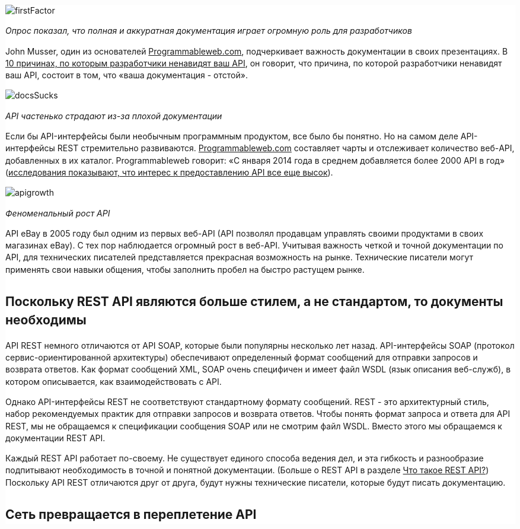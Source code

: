 ![firstFactor](https://github.com/Starkovden/Documenting_APIs/blob/master/1.%20Introduction%20to%20REST%20APIs/pics/19.png?raw=true)

*Опрос показал, что полная и аккуратная документация играет огромную роль для разработчиков*

John Musser, один из основателей [Programmableweb.com](https://www.programmableweb.com/), подчеркивает важность документации в своих презентациях. В [10 причинах, по которым разработчики ненавидят ваш API](https://www.infoq.com/presentations/API-design-mistakes), он говорит, что причина, по которой разработчики ненавидят ваш API, состоит в том, что «ваша документация - отстой».

![docsSucks](https://github.com/Starkovden/Documenting_APIs/blob/master/1.%20Introduction%20to%20REST%20APIs/pics/20.png?raw=true)

*API частенько страдают из-за плохой документации*

Если бы API-интерфейсы  были необычным программным продуктом, все было бы понятно. Но на самом деле API-интерфейсы REST стремительно развиваются. [Programmableweb.com](https://www.programmableweb.com/) составляет чарты и отслеживает количество веб-API, добавленных в их каталог. Programmableweb говорит: «С января 2014 года в среднем добавляется более 2000 API в год» ([исследования показывают, что интерес к предоставлению API все еще высок](https://www.programmableweb.com/news/research-shows-interest-providing-apis-still-high/research/2018/02/23)).

![apigrowth](https://github.com/Starkovden/Documenting_APIs/blob/master/1.%20Introduction%20to%20REST%20APIs/pics/21.png?raw=true)

*Феноменальный рост API*

API eBay в 2005 году был одним из первых веб-API (API позволял продавцам управлять своими продуктами в своих магазинах eBay). С тех пор наблюдается огромный рост в веб-API. Учитывая важность четкой и точной документации по API, для технических писателей представляется прекрасная возможность на рынке. Технические писатели могут применять свои навыки общения, чтобы заполнить пробел на быстро растущем рынке.

<a name="essentialDocs"></a>
## Поскольку REST API являются больше стилем, а не стандартом, то документы необходимы

API REST немного отличаются от API SOAP, которые были популярны несколько лет назад. API-интерфейсы SOAP (протокол сервис-ориентированной архитектуры) обеспечивают определенный формат сообщений для отправки запросов и возврата ответов. Как формат сообщений XML, SOAP очень специфичен и имеет файл WSDL (язык описания веб-служб), в котором описывается, как взаимодействовать с API.

Однако API-интерфейсы REST не соответствуют стандартному формату сообщений. REST - это архитектурный стиль, набор рекомендуемых практик для отправки запросов и возврата ответов. Чтобы понять формат запроса и ответа для API REST, мы не обращаемся к спецификации сообщения SOAP или не смотрим файл WSDL. Вместо этого мы обращаемся к документации REST API.

Каждый REST API работает по-своему. Не существует единого способа ведения дел, и эта гибкость и разнообразие подпитывают необходимость в точной и понятной документации. (Больше о REST API в разделе [Что такое REST API?](https://github.com/Starkovden/Documenting_APIs/blob/master/1.%20Introduction%20to%20REST%20APIs/1.8.What%20is%20REST%20API.md)) Поскольку API REST отличаются друг от друга, будут нужны технические писатели, которые будут писать документацию.

<a name="mashupAPI"></a>
## Сеть превращается в переплетение API
